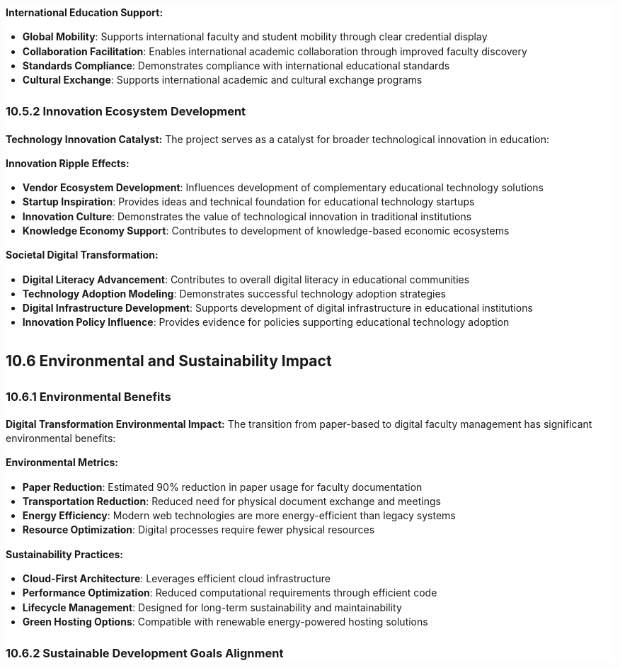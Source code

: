 **International Education Support:**
- **Global Mobility**: Supports international faculty and student mobility through clear credential display
- **Collaboration Facilitation**: Enables international academic collaboration through improved faculty discovery
- **Standards Compliance**: Demonstrates compliance with international educational standards
- **Cultural Exchange**: Supports international academic and cultural exchange programs

### 10.5.2 Innovation Ecosystem Development

**Technology Innovation Catalyst:**
The project serves as a catalyst for broader technological innovation in education:

**Innovation Ripple Effects:**
- **Vendor Ecosystem Development**: Influences development of complementary educational technology solutions
- **Startup Inspiration**: Provides ideas and technical foundation for educational technology startups
- **Innovation Culture**: Demonstrates the value of technological innovation in traditional institutions
- **Knowledge Economy Support**: Contributes to development of knowledge-based economic ecosystems

**Societal Digital Transformation:**
- **Digital Literacy Advancement**: Contributes to overall digital literacy in educational communities
- **Technology Adoption Modeling**: Demonstrates successful technology adoption strategies
- **Digital Infrastructure Development**: Supports development of digital infrastructure in educational institutions
- **Innovation Policy Influence**: Provides evidence for policies supporting educational technology adoption

## 10.6 Environmental and Sustainability Impact

### 10.6.1 Environmental Benefits

**Digital Transformation Environmental Impact:**
The transition from paper-based to digital faculty management has significant environmental benefits:

**Environmental Metrics:**
- **Paper Reduction**: Estimated 90% reduction in paper usage for faculty documentation
- **Transportation Reduction**: Reduced need for physical document exchange and meetings
- **Energy Efficiency**: Modern web technologies are more energy-efficient than legacy systems
- **Resource Optimization**: Digital processes require fewer physical resources

**Sustainability Practices:**
- **Cloud-First Architecture**: Leverages efficient cloud infrastructure
- **Performance Optimization**: Reduced computational requirements through efficient code
- **Lifecycle Management**: Designed for long-term sustainability and maintainability
- **Green Hosting Options**: Compatible with renewable energy-powered hosting solutions

### 10.6.2 Sustainable Development Goals Alignment
